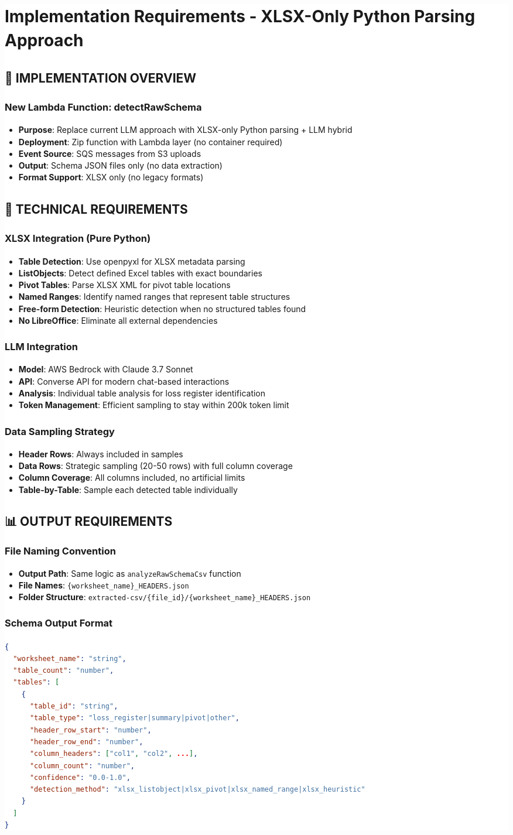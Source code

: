 # Implementation Requirements - XLSX-Only Python Parsing Approach

## **🎯 IMPLEMENTATION OVERVIEW**

### **New Lambda Function: detectRawSchema**
- **Purpose**: Replace current LLM approach with XLSX-only Python parsing + LLM hybrid
- **Deployment**: Zip function with Lambda layer (no container required)
- **Event Source**: SQS messages from S3 uploads
- **Output**: Schema JSON files only (no data extraction)
- **Format Support**: XLSX only (no legacy formats)

## **🔧 TECHNICAL REQUIREMENTS**

### **XLSX Integration (Pure Python)**
- **Table Detection**: Use openpyxl for XLSX metadata parsing
- **ListObjects**: Detect defined Excel tables with exact boundaries
- **Pivot Tables**: Parse XLSX XML for pivot table locations
- **Named Ranges**: Identify named ranges that represent table structures
- **Free-form Detection**: Heuristic detection when no structured tables found
- **No LibreOffice**: Eliminate all external dependencies

### **LLM Integration**
- **Model**: AWS Bedrock with Claude 3.7 Sonnet
- **API**: Converse API for modern chat-based interactions
- **Analysis**: Individual table analysis for loss register identification
- **Token Management**: Efficient sampling to stay within 200k token limit

### **Data Sampling Strategy**
- **Header Rows**: Always included in samples
- **Data Rows**: Strategic sampling (20-50 rows) with full column coverage
- **Column Coverage**: All columns included, no artificial limits
- **Table-by-Table**: Sample each detected table individually

## **📊 OUTPUT REQUIREMENTS**

### **File Naming Convention**
- **Output Path**: Same logic as `analyzeRawSchemaCsv` function
- **File Names**: `{worksheet_name}_HEADERS.json`
- **Folder Structure**: `extracted-csv/{file_id}/{worksheet_name}_HEADERS.json`

### **Schema Output Format**
```json
{
  "worksheet_name": "string",
  "table_count": "number",
  "tables": [
    {
      "table_id": "string",
      "table_type": "loss_register|summary|pivot|other",
      "header_row_start": "number",
      "header_row_end": "number",
      "column_headers": ["col1", "col2", ...],
      "column_count": "number",
      "confidence": "0.0-1.0",
      "detection_method": "xlsx_listobject|xlsx_pivot|xlsx_named_range|xlsx_heuristic"
    }
  ]
}
```